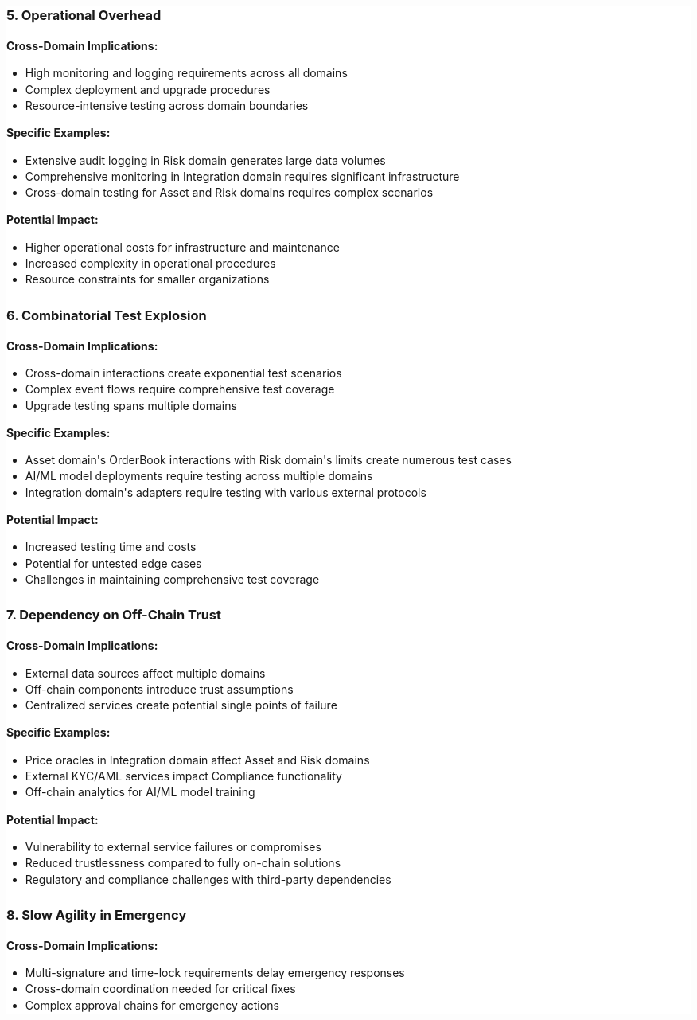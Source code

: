 ### 5. Operational Overhead

**Cross-Domain Implications:**
- High monitoring and logging requirements across all domains
- Complex deployment and upgrade procedures
- Resource-intensive testing across domain boundaries

**Specific Examples:**
- Extensive audit logging in Risk domain generates large data volumes
- Comprehensive monitoring in Integration domain requires significant infrastructure
- Cross-domain testing for Asset and Risk domains requires complex scenarios

**Potential Impact:**
- Higher operational costs for infrastructure and maintenance
- Increased complexity in operational procedures
- Resource constraints for smaller organizations

### 6. Combinatorial Test Explosion

**Cross-Domain Implications:**
- Cross-domain interactions create exponential test scenarios
- Complex event flows require comprehensive test coverage
- Upgrade testing spans multiple domains

**Specific Examples:**
- Asset domain's OrderBook interactions with Risk domain's limits create numerous test cases
- AI/ML model deployments require testing across multiple domains
- Integration domain's adapters require testing with various external protocols

**Potential Impact:**
- Increased testing time and costs
- Potential for untested edge cases
- Challenges in maintaining comprehensive test coverage

### 7. Dependency on Off-Chain Trust

**Cross-Domain Implications:**
- External data sources affect multiple domains
- Off-chain components introduce trust assumptions
- Centralized services create potential single points of failure

**Specific Examples:**
- Price oracles in Integration domain affect Asset and Risk domains
- External KYC/AML services impact Compliance functionality
- Off-chain analytics for AI/ML model training

**Potential Impact:**
- Vulnerability to external service failures or compromises
- Reduced trustlessness compared to fully on-chain solutions
- Regulatory and compliance challenges with third-party dependencies

### 8. Slow Agility in Emergency

**Cross-Domain Implications:**
- Multi-signature and time-lock requirements delay emergency responses
- Cross-domain coordination needed for critical fixes
- Complex approval chains for emergency actions
